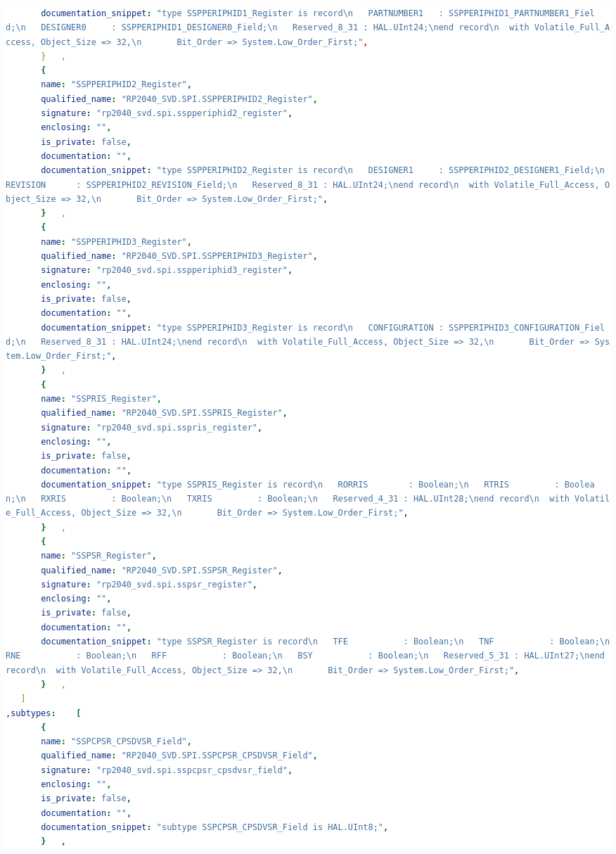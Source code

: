 ```yaml
       documentation_snippet: "type SSPPERIPHID1_Register is record\n   PARTNUMBER1   : SSPPERIPHID1_PARTNUMBER1_Field;\n   DESIGNER0     : SSPPERIPHID1_DESIGNER0_Field;\n   Reserved_8_31 : HAL.UInt24;\nend record\n  with Volatile_Full_Access, Object_Size => 32,\n       Bit_Order => System.Low_Order_First;",
       }   ,
       {
       name: "SSPPERIPHID2_Register",
       qualified_name: "RP2040_SVD.SPI.SSPPERIPHID2_Register",
       signature: "rp2040_svd.spi.sspperiphid2_register",
       enclosing: "",
       is_private: false,
       documentation: "",
       documentation_snippet: "type SSPPERIPHID2_Register is record\n   DESIGNER1     : SSPPERIPHID2_DESIGNER1_Field;\n   REVISION      : SSPPERIPHID2_REVISION_Field;\n   Reserved_8_31 : HAL.UInt24;\nend record\n  with Volatile_Full_Access, Object_Size => 32,\n       Bit_Order => System.Low_Order_First;",
       }   ,
       {
       name: "SSPPERIPHID3_Register",
       qualified_name: "RP2040_SVD.SPI.SSPPERIPHID3_Register",
       signature: "rp2040_svd.spi.sspperiphid3_register",
       enclosing: "",
       is_private: false,
       documentation: "",
       documentation_snippet: "type SSPPERIPHID3_Register is record\n   CONFIGURATION : SSPPERIPHID3_CONFIGURATION_Field;\n   Reserved_8_31 : HAL.UInt24;\nend record\n  with Volatile_Full_Access, Object_Size => 32,\n       Bit_Order => System.Low_Order_First;",
       }   ,
       {
       name: "SSPRIS_Register",
       qualified_name: "RP2040_SVD.SPI.SSPRIS_Register",
       signature: "rp2040_svd.spi.sspris_register",
       enclosing: "",
       is_private: false,
       documentation: "",
       documentation_snippet: "type SSPRIS_Register is record\n   RORRIS        : Boolean;\n   RTRIS         : Boolean;\n   RXRIS         : Boolean;\n   TXRIS         : Boolean;\n   Reserved_4_31 : HAL.UInt28;\nend record\n  with Volatile_Full_Access, Object_Size => 32,\n       Bit_Order => System.Low_Order_First;",
       }   ,
       {
       name: "SSPSR_Register",
       qualified_name: "RP2040_SVD.SPI.SSPSR_Register",
       signature: "rp2040_svd.spi.sspsr_register",
       enclosing: "",
       is_private: false,
       documentation: "",
       documentation_snippet: "type SSPSR_Register is record\n   TFE           : Boolean;\n   TNF           : Boolean;\n   RNE           : Boolean;\n   RFF           : Boolean;\n   BSY           : Boolean;\n   Reserved_5_31 : HAL.UInt27;\nend record\n  with Volatile_Full_Access, Object_Size => 32,\n       Bit_Order => System.Low_Order_First;",
       }   ,
   ]
,subtypes:    [
       {
       name: "SSPCPSR_CPSDVSR_Field",
       qualified_name: "RP2040_SVD.SPI.SSPCPSR_CPSDVSR_Field",
       signature: "rp2040_svd.spi.sspcpsr_cpsdvsr_field",
       enclosing: "",
       is_private: false,
       documentation: "",
       documentation_snippet: "subtype SSPCPSR_CPSDVSR_Field is HAL.UInt8;",
       }   ,
```